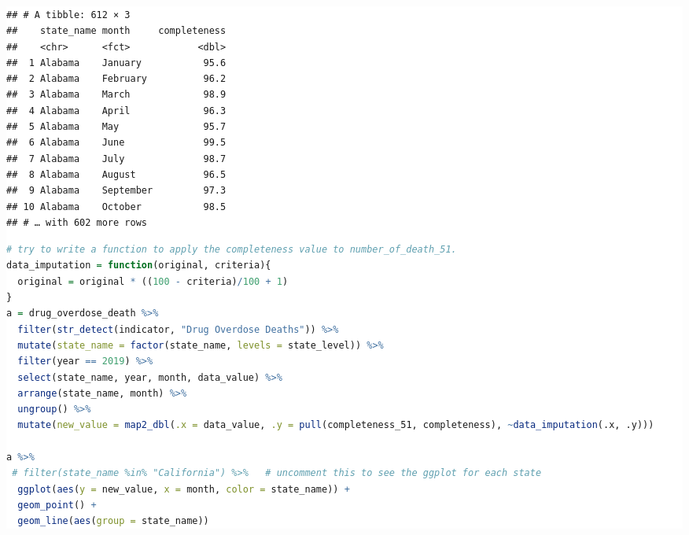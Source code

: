 
    ## # A tibble: 612 × 3
    ##    state_name month     completeness
    ##    <chr>      <fct>            <dbl>
    ##  1 Alabama    January           95.6
    ##  2 Alabama    February          96.2
    ##  3 Alabama    March             98.9
    ##  4 Alabama    April             96.3
    ##  5 Alabama    May               95.7
    ##  6 Alabama    June              99.5
    ##  7 Alabama    July              98.7
    ##  8 Alabama    August            96.5
    ##  9 Alabama    September         97.3
    ## 10 Alabama    October           98.5
    ## # … with 602 more rows

``` r
# try to write a function to apply the completeness value to number_of_death_51.
data_imputation = function(original, criteria){
  original = original * ((100 - criteria)/100 + 1)
}
a = drug_overdose_death %>% 
  filter(str_detect(indicator, "Drug Overdose Deaths")) %>% 
  mutate(state_name = factor(state_name, levels = state_level)) %>% 
  filter(year == 2019) %>% 
  select(state_name, year, month, data_value) %>% 
  arrange(state_name, month) %>% 
  ungroup() %>% 
  mutate(new_value = map2_dbl(.x = data_value, .y = pull(completeness_51, completeness), ~data_imputation(.x, .y)))

a %>% 
 # filter(state_name %in% "California") %>%   # uncomment this to see the ggplot for each state
  ggplot(aes(y = new_value, x = month, color = state_name)) +
  geom_point() +
  geom_line(aes(group = state_name))
```
